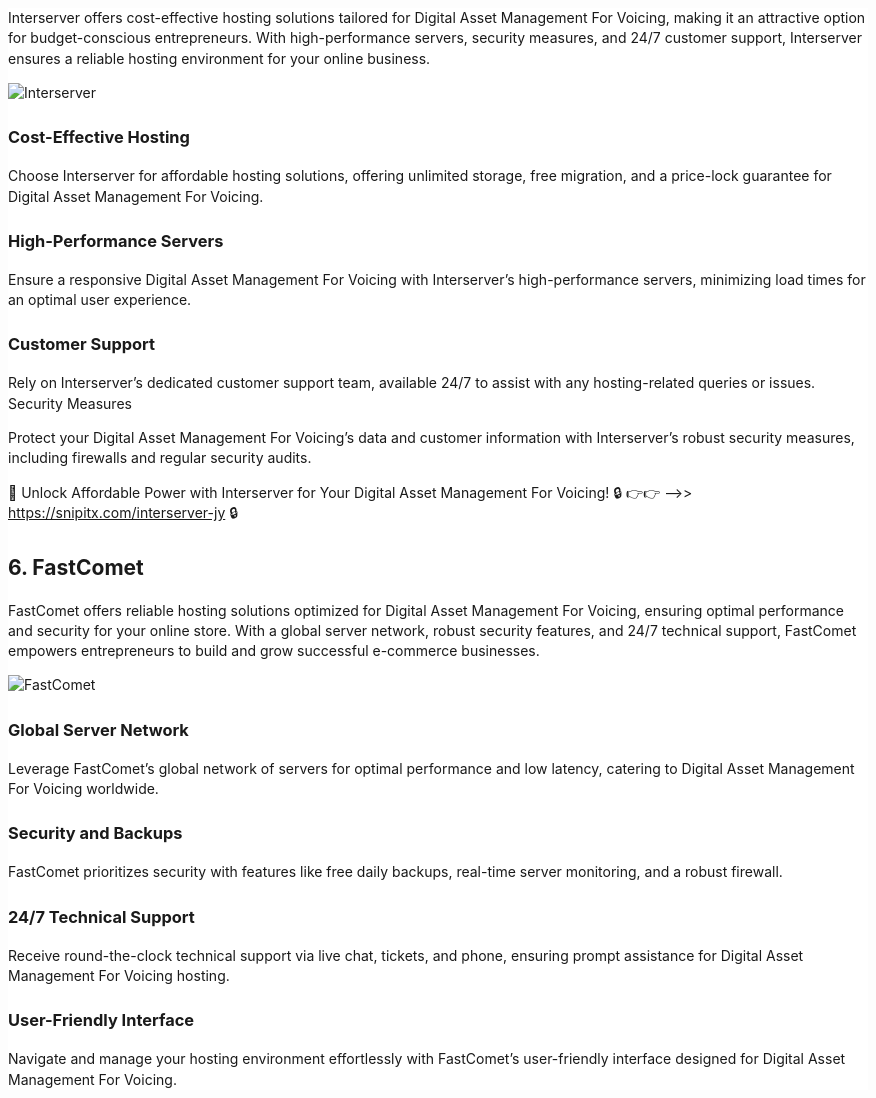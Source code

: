 Interserver offers cost-effective hosting solutions tailored for Digital Asset Management For Voicing, making it an attractive option for budget-conscious entrepreneurs. With high-performance servers, security measures, and 24/7 customer support, Interserver ensures a reliable hosting environment for your online business.

![Interserver](https://i.imgur.com/OM5dOEW.jpeg "Interserver Hosting")

### Cost-Effective Hosting
Choose Interserver for affordable hosting solutions, offering unlimited storage, free migration, and a price-lock guarantee for Digital Asset Management For Voicing.

### High-Performance Servers
Ensure a responsive Digital Asset Management For Voicing with Interserver’s high-performance servers, minimizing load times for an optimal user experience.

### Customer Support
Rely on Interserver’s dedicated customer support team, available 24/7 to assist with any hosting-related queries or issues.
Security Measures

Protect your Digital Asset Management For Voicing’s data and customer information with Interserver’s robust security measures, including firewalls and regular security audits.

💸 Unlock Affordable Power with Interserver for Your Digital Asset Management For Voicing! 🔒
👉👉 -->> https://snipitx.com/interserver-jy 🔒

## 6. FastComet

FastComet offers reliable hosting solutions optimized for Digital Asset Management For Voicing, ensuring optimal performance and security for your online store. With a global server network, robust security features, and 24/7 technical support, FastComet empowers entrepreneurs to build and grow successful e-commerce businesses.

![FastComet](https://i.imgur.com/7qgXuWp.png "FastComet Hosting")

### Global Server Network
Leverage FastComet’s global network of servers for optimal performance and low latency, catering to Digital Asset Management For Voicing worldwide.

### Security and Backups
FastComet prioritizes security with features like free daily backups, real-time server monitoring, and a robust firewall.

### 24/7 Technical Support
Receive round-the-clock technical support via live chat, tickets, and phone, ensuring prompt assistance for Digital Asset Management For Voicing hosting.

### User-Friendly Interface
Navigate and manage your hosting environment effortlessly with FastComet’s user-friendly interface designed for Digital Asset Management For Voicing.
